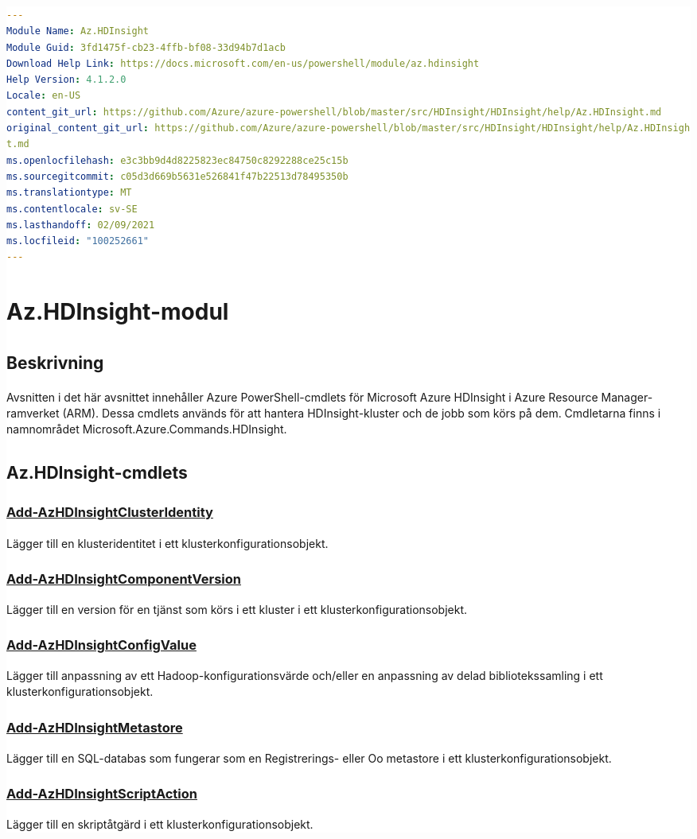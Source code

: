 ```yaml
---
Module Name: Az.HDInsight
Module Guid: 3fd1475f-cb23-4ffb-bf08-33d94b7d1acb
Download Help Link: https://docs.microsoft.com/en-us/powershell/module/az.hdinsight
Help Version: 4.1.2.0
Locale: en-US
content_git_url: https://github.com/Azure/azure-powershell/blob/master/src/HDInsight/HDInsight/help/Az.HDInsight.md
original_content_git_url: https://github.com/Azure/azure-powershell/blob/master/src/HDInsight/HDInsight/help/Az.HDInsight.md
ms.openlocfilehash: e3c3bb9d4d8225823ec84750c8292288ce25c15b
ms.sourcegitcommit: c05d3d669b5631e526841f47b22513d78495350b
ms.translationtype: MT
ms.contentlocale: sv-SE
ms.lasthandoff: 02/09/2021
ms.locfileid: "100252661"
---
```

# Az.HDInsight-modul
## Beskrivning
Avsnitten i det här avsnittet innehåller Azure PowerShell-cmdlets för Microsoft Azure HDInsight i Azure Resource Manager-ramverket (ARM). Dessa cmdlets används för att hantera HDInsight-kluster och de jobb som körs på dem. Cmdletarna finns i namnområdet Microsoft.Azure.Commands.HDInsight.

## Az.HDInsight-cmdlets
### [Add-AzHDInsightClusterIdentity](Add-AzHDInsightClusterIdentity.md)
Lägger till en klusteridentitet i ett klusterkonfigurationsobjekt.

### [Add-AzHDInsightComponentVersion](Add-AzHDInsightComponentVersion.md)
Lägger till en version för en tjänst som körs i ett kluster i ett klusterkonfigurationsobjekt.

### [Add-AzHDInsightConfigValue](Add-AzHDInsightConfigValue.md)
Lägger till anpassning av ett Hadoop-konfigurationsvärde och/eller en anpassning av delad bibliotekssamling i ett klusterkonfigurationsobjekt.

### [Add-AzHDInsightMetastore](Add-AzHDInsightMetastore.md)
Lägger till en SQL-databas som fungerar som en Registrerings- eller Oo metastore i ett klusterkonfigurationsobjekt.

### [Add-AzHDInsightScriptAction](Add-AzHDInsightScriptAction.md)
Lägger till en skriptåtgärd i ett klusterkonfigurationsobjekt.
